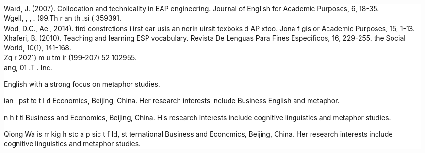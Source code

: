 Ward, J. (2007). Collocation and technicality in EAP engineering. Journal of English for Academic Purposes, 6, 18-35.   
Wgell, , ,   . (99.Th r an th .si ( 359391.   
Wod, D.C., Ael,  2014). tird constrctions i irst ear usis an nerin uirsit texboks d AP xtoo. Jona f gis or Academic Purposes, 15, 1-13.   
Xhaferi, B. (2010). Teaching and learning ESP vocabulary. Revista De Lenguas Para Fines Especificos, 16, 229-255. the Social World, 10(1), 141-168.   
Zg r  2021) m u  tm     ir (199-207)  52 102955.   
ang,  01    .T   . Inc.

English with a strong focus on metaphor studies.

ian  i  pst te   t  l d Economics, Beijing, China. Her research interests include Business English and metaphor.

n   h  t ti Business and Economics, Beijing, China. His research interests include cognitive linguistics and metaphor studies.

Qiong Wa is rr kig  h  stc a p sic t f Id, st ternational Business and Economics, Beijing, China. Her research interests include cognitive linguistics and metaphor studies.